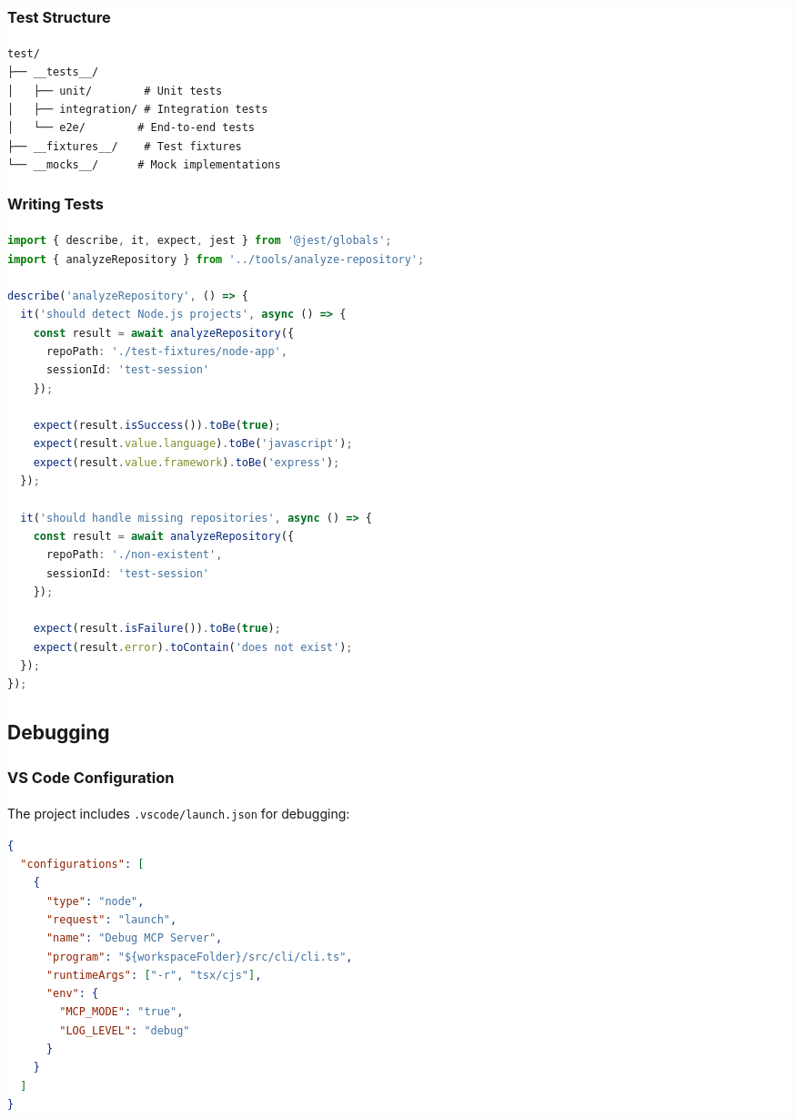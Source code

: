 ### Test Structure

```text
test/
├── __tests__/
│   ├── unit/        # Unit tests
│   ├── integration/ # Integration tests
│   └── e2e/        # End-to-end tests
├── __fixtures__/    # Test fixtures
└── __mocks__/      # Mock implementations
```

### Writing Tests

```typescript
import { describe, it, expect, jest } from '@jest/globals';
import { analyzeRepository } from '../tools/analyze-repository';

describe('analyzeRepository', () => {
  it('should detect Node.js projects', async () => {
    const result = await analyzeRepository({
      repoPath: './test-fixtures/node-app',
      sessionId: 'test-session'
    });
    
    expect(result.isSuccess()).toBe(true);
    expect(result.value.language).toBe('javascript');
    expect(result.value.framework).toBe('express');
  });

  it('should handle missing repositories', async () => {
    const result = await analyzeRepository({
      repoPath: './non-existent',
      sessionId: 'test-session'
    });
    
    expect(result.isFailure()).toBe(true);
    expect(result.error).toContain('does not exist');
  });
});
```

## Debugging

### VS Code Configuration

The project includes `.vscode/launch.json` for debugging:

```json
{
  "configurations": [
    {
      "type": "node",
      "request": "launch",
      "name": "Debug MCP Server",
      "program": "${workspaceFolder}/src/cli/cli.ts",
      "runtimeArgs": ["-r", "tsx/cjs"],
      "env": {
        "MCP_MODE": "true",
        "LOG_LEVEL": "debug"
      }
    }
  ]
}
```